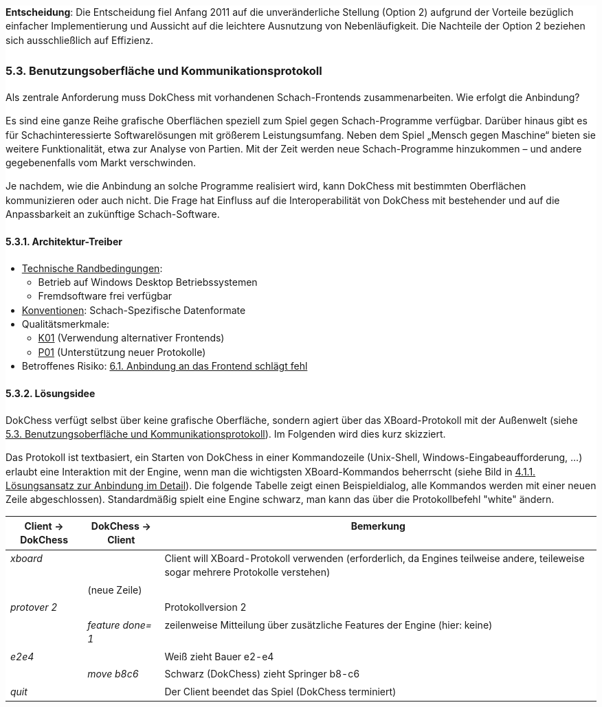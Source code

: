 **Entscheidung**: Die Entscheidung fiel Anfang 2011 auf die unveränderliche Stellung (Option 2) aufgrund der Vorteile bezüglich einfacher Implementierung und Aussicht auf die leichtere Ausnutzung von Nebenläufigkeit. Die Nachteile der Option 2 beziehen sich ausschließlich auf Effizienz.

### 5.3. Benutzungsoberfläche und Kommunikationsprotokoll

Als zentrale Anforderung muss DokChess mit vorhandenen Schach-Frontends zusammenarbeiten. Wie erfolgt die Anbindung?

Es sind eine ganze Reihe grafische Oberflächen speziell zum Spiel gegen Schach-Programme verfügbar. Darüber hinaus gibt es für Schachinteressierte Softwarelösungen mit größerem Leistungsumfang. Neben dem Spiel „Mensch gegen Maschine“ bieten sie weitere Funktionalität, etwa zur Analyse von Partien. Mit der Zeit werden neue Schach-Programme hinzukommen – und andere gegebenenfalls vom Markt verschwinden.

Je nachdem, wie die Anbindung an solche Programme realisiert wird, kann DokChess mit bestimmten Oberflächen kommunizieren oder auch nicht. Die Frage hat Einfluss auf die Interoperabilität von DokChess mit bestehender und auf die Anpassbarkeit an zukünftige Schach-Software.

#### 5.3.1. Architektur-Treiber

- [Technische Randbedingungen](#141-technische-randbedingungen):
  - Betrieb auf Windows Desktop Betriebssystemen
  - Fremdsoftware frei verfügbar
- [Konventionen](#143-konventionen): Schach-Spezifische Datenformate
- Qualitätsmerkmale:
  - [K01](#326-verwendung-alternativer-frontends-k01) (Verwendung alternativer Frontends)
  - [P01](#329-unterstützung-neuer-protokolle-p01) (Unterstützung neuer Protokolle)
- Betroffenes Risiko: [6.1. Anbindung an das Frontend schlägt fehl](#61-risiko-anbindung-an-das-frontend-schlägt-fehl)

#### 5.3.2. Lösungsidee

DokChess verfügt selbst über keine grafische Oberfläche, sondern agiert über das XBoard-Protokoll mit der Außenwelt (siehe [5.3. Benutzungsoberfläche und Kommunikationsprotokoll](#53-benutzungsoberfläche-und-kommunikationsprotokoll)). Im Folgenden wird dies kurz skizziert.

Das Protokoll ist textbasiert, ein Starten von DokChess in einer Kommandozeile (Unix-Shell, Windows-Eingabeaufforderung, ...) erlaubt eine Interaktion mit der Engine, wenn man die wichtigsten XBoard-Kommandos beherrscht (siehe Bild in [4.1.1. Lösungsansatz zur Anbindung im Detail](#411-lösungsansatz-zur-anbindung-im-detail)).
Die folgende Tabelle zeigt einen Beispieldialog, alle Kommandos werden mit einer neuen Zeile abgeschlossen). Standardmäßig spielt eine Engine schwarz, man kann das über die Protokollbefehl "white" ändern.

| Client -> DokChess | DokChess -> Client | Bemerkung |
|--------------------|--------------------|-----------|
| *xboard*           | &nbsp;             | Client will XBoard-Protokoll verwenden (erforderlich, da Engines teilweise andere, teileweise sogar mehrere Protokolle verstehen) |
| &nbsp;             | (neue&nbsp;Zeile)       | &nbsp; |
| *protover&nbsp;2*       | &nbsp;             | Protokollversion 2 |
| &nbsp;             | *feature&nbsp;done=1*   | zeilenweise Mitteilung über zusätzliche Features der Engine (hier: keine) |
| *e2e4*             | &nbsp;             | Weiß zieht Bauer e2-e4 |
| &nbsp;             | *move&nbsp;b8c6*        | Schwarz (DokChess) zieht Springer b8-c6 |
| *quit*             | &nbsp;             | Der Client beendet das Spiel (DokChess terminiert) |
